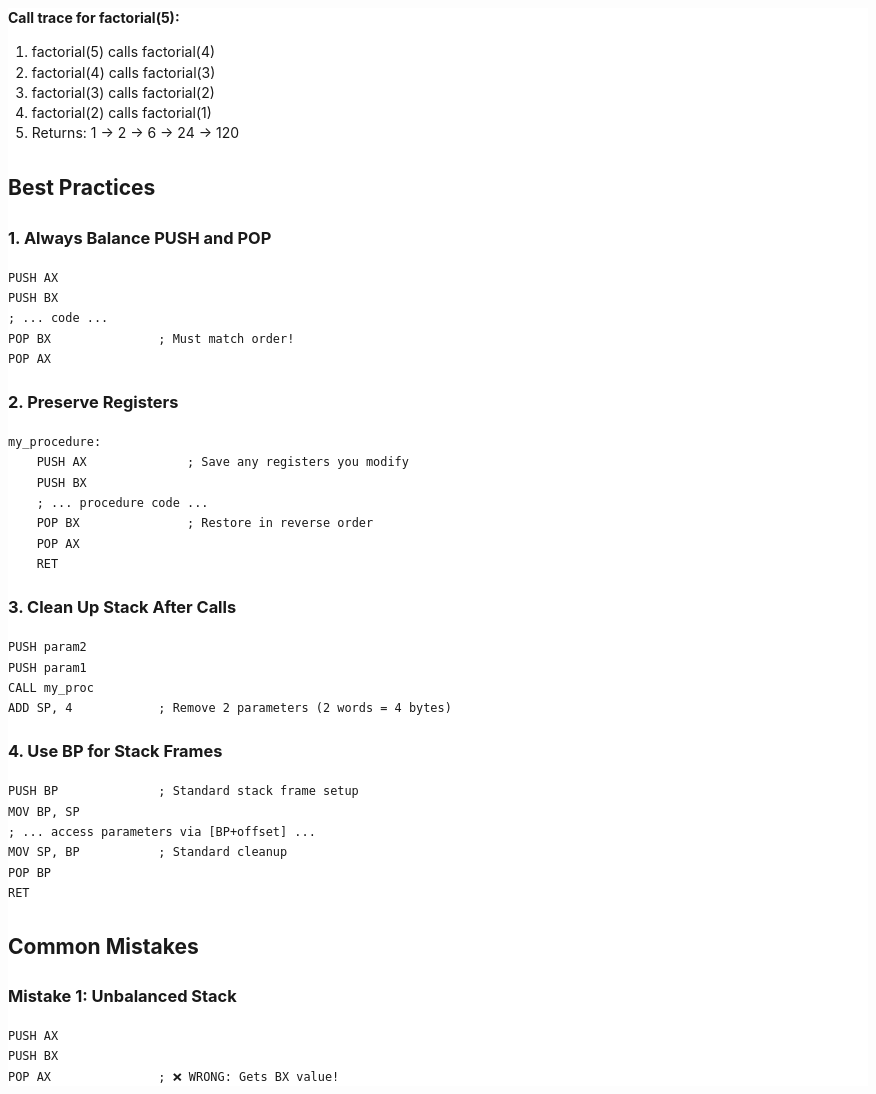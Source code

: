 
**Call trace for factorial(5):**
1. factorial(5) calls factorial(4)
2. factorial(4) calls factorial(3)
3. factorial(3) calls factorial(2)
4. factorial(2) calls factorial(1)
5. Returns: 1 → 2 → 6 → 24 → 120

## Best Practices

### 1. Always Balance PUSH and POP
```shell
PUSH AX
PUSH BX
; ... code ...
POP BX               ; Must match order!
POP AX
```

### 2. Preserve Registers
```shell
my_procedure:
    PUSH AX              ; Save any registers you modify
    PUSH BX
    ; ... procedure code ...
    POP BX               ; Restore in reverse order
    POP AX
    RET
```

### 3. Clean Up Stack After Calls
```shell
PUSH param2
PUSH param1
CALL my_proc
ADD SP, 4            ; Remove 2 parameters (2 words = 4 bytes)
```

### 4. Use BP for Stack Frames
```shell
PUSH BP              ; Standard stack frame setup
MOV BP, SP
; ... access parameters via [BP+offset] ...
MOV SP, BP           ; Standard cleanup
POP BP
RET
```

## Common Mistakes

### Mistake 1: Unbalanced Stack
```shell
PUSH AX
PUSH BX
POP AX               ; ❌ WRONG: Gets BX value!
```
